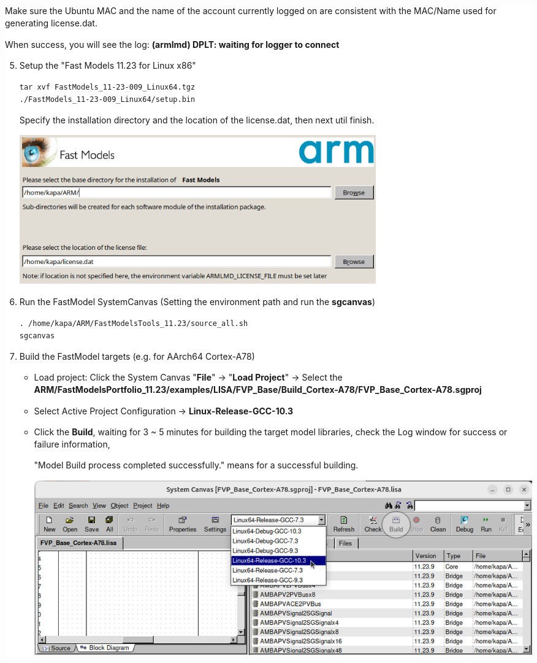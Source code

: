    Make sure the Ubuntu MAC and the name of the account currently logged on are consistent with the MAC/Name used for generating license.dat.

   When success, you will see the log: **(armlmd) DPLT: waiting for logger to connect**

5. Setup the "Fast Models 11.23 for Linux x86"

   ```
   tar xvf FastModels_11-23-009_Linux64.tgz
   ./FastModels_11-23-009_Linux64/setup.bin
   ```

   Specify the installation directory and the location of the license.dat, then next util finish.

   <img src="media-quickstart/sshot-fastmodel.png" style="zoom:80%"/>

6. Run the FastModel SystemCanvas (Setting the environment path and run the **sgcanvas**)

   ```
   . /home/kapa/ARM/FastModelsTools_11.23/source_all.sh
   sgcanvas
   ```

7. Build the FastModel targets (e.g. for AArch64 Cortex-A78)

   - Load project: Click the System Canvas "**File**" -> "**Load Project**" -> Select the **ARM/FastModelsPortfolio_11.23/examples/LISA/FVP_Base/Build_Cortex-A78/FVP_Base_Cortex-A78.sgproj**

   - Select Active Project Configuration -> **Linux-Release-GCC-10.3**

   - Click the **Build**, waiting for 3 ~ 5 minutes for building the target model libraries, check the Log window for success or failure information, 

     "Model Build process completed successfully." means for a successful building.

     ![sshot-activeprj](media-quickstart/sshot-activeprj.png)

